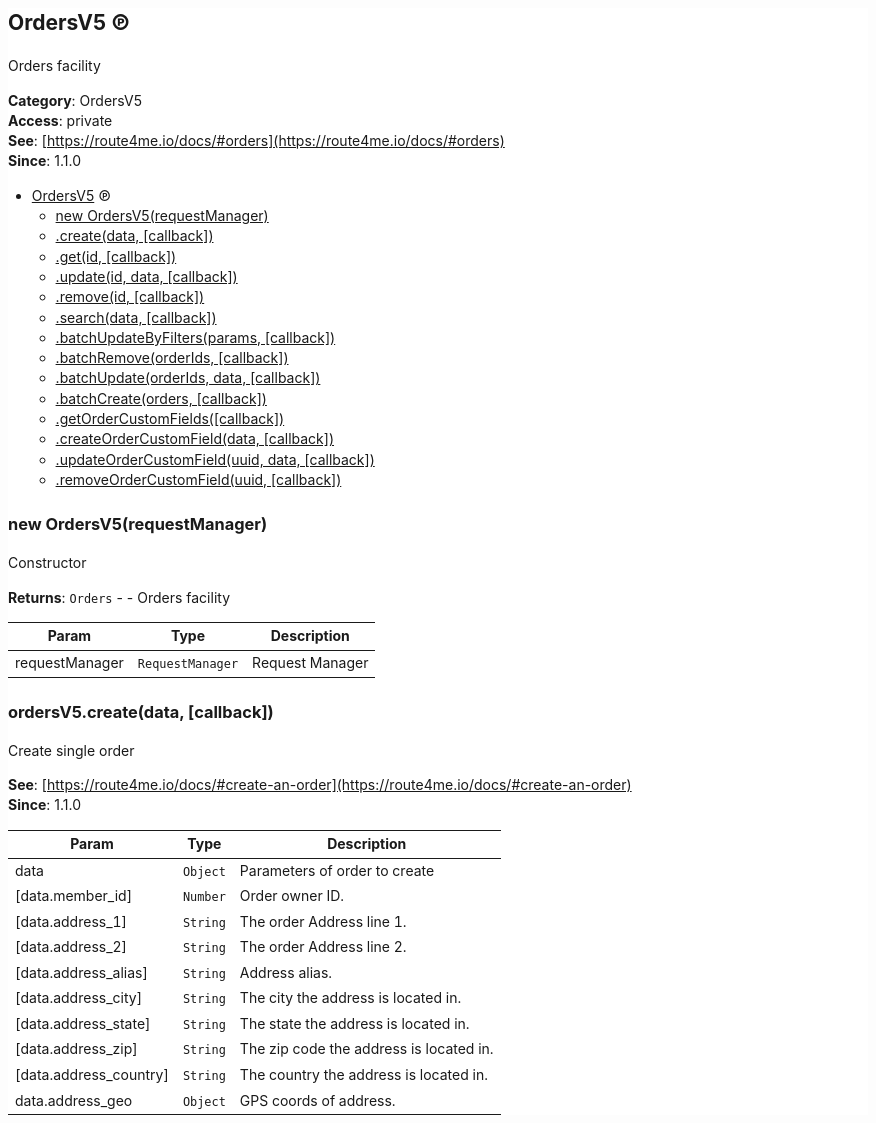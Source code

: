 <a id="OrdersV5" name="OrdersV5"></a>

## OrdersV5 ℗

Orders facility

**Category**: OrdersV5  
**Access**: private  
**See**: [https://route4me.io/docs/#orders](https://route4me.io/docs/#orders)  
**Since**: 1.1.0  

* [OrdersV5](#OrdersV5) ℗
    * [new OrdersV5(requestManager)](#new_OrdersV5_new)
    * [.create(data, [callback])](#OrdersV5+create)
    * [.get(id, [callback])](#OrdersV5+get)
    * [.update(id, data, [callback])](#OrdersV5+update)
    * [.remove(id, [callback])](#OrdersV5+remove)
    * [.search(data, [callback])](#OrdersV5+search)
    * [.batchUpdateByFilters(params, [callback])](#OrdersV5+batchUpdateByFilters)
    * [.batchRemove(orderIds, [callback])](#OrdersV5+batchRemove)
    * [.batchUpdate(orderIds, data, [callback])](#OrdersV5+batchUpdate)
    * [.batchCreate(orders, [callback])](#OrdersV5+batchCreate)
    * [.getOrderCustomFields([callback])](#OrdersV5+getOrderCustomFields)
    * [.createOrderCustomField(data, [callback])](#OrdersV5+createOrderCustomField)
    * [.updateOrderCustomField(uuid, data, [callback])](#OrdersV5+updateOrderCustomField)
    * [.removeOrderCustomField(uuid, [callback])](#OrdersV5+removeOrderCustomField)

<a id="new_OrdersV5_new" name="new_OrdersV5_new"></a>

### new OrdersV5(requestManager)

Constructor

**Returns**: <code>Orders</code> - - Orders facility  

| Param | Type | Description |
| --- | --- | --- |
| requestManager | <code>RequestManager</code> | Request Manager |

<a id="OrdersV5+create" name="OrdersV5+create"></a>

### ordersV5.create(data, [callback])

Create single order

**See**: [https://route4me.io/docs/#create-an-order](https://route4me.io/docs/#create-an-order)  
**Since**: 1.1.0  

| Param | Type | Description |
| --- | --- | --- |
| data | <code>Object</code> | Parameters of order to create |
| [data.member_id] | <code>Number</code> | Order owner ID. |
| [data.address_1] | <code>String</code> | The order Address line 1. |
| [data.address_2] | <code>String</code> | The order Address line 2. |
| [data.address_alias] | <code>String</code> | Address alias. |
| [data.address_city] | <code>String</code> | The city the address is located in. |
| [data.address_state] | <code>String</code> | The state the address is located in. |
| [data.address_zip] | <code>String</code> | The zip code the address is located in. |
| [data.address_country] | <code>String</code> | The country the address is located in. |
| data.address_geo | <code>Object</code> | GPS coords of address. |